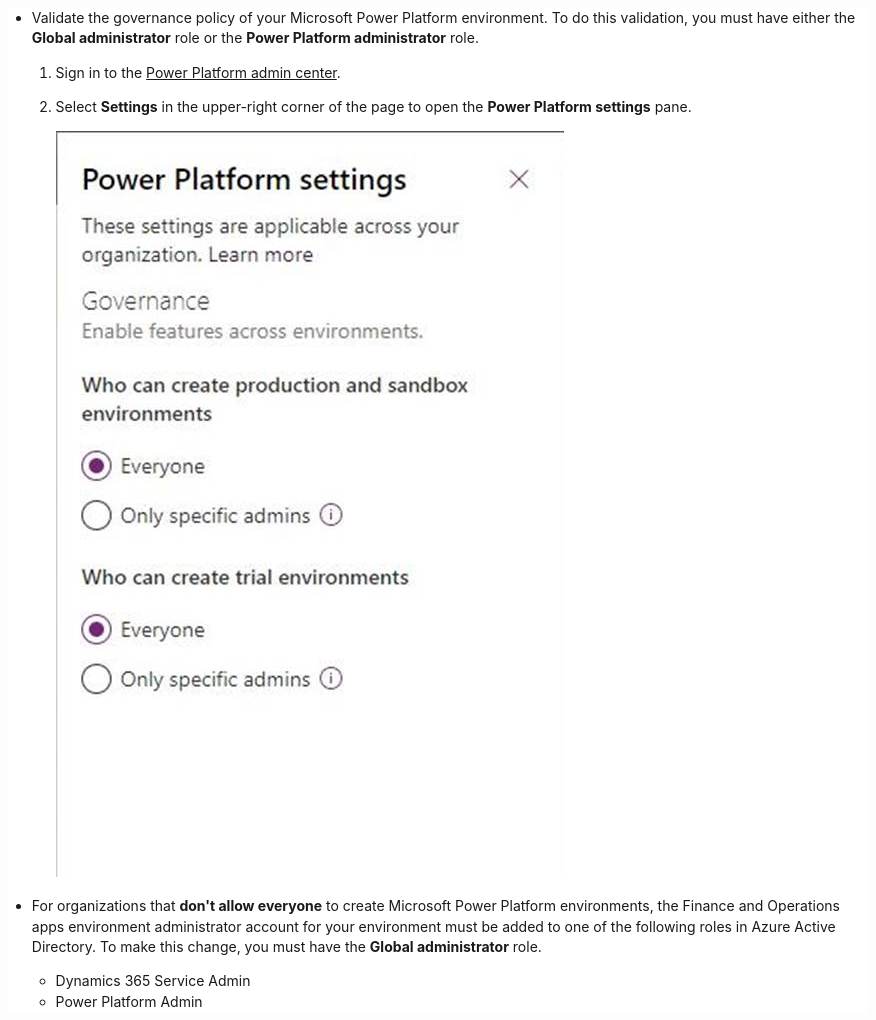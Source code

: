 
- Validate the governance policy of your Microsoft Power Platform environment. To do this validation, you must have either the **Global administrator** role or the **Power Platform administrator** role.

    1. Sign in to the [Power Platform admin center](https://admin.powerplatform.microsoft.com).
    2. Select **Settings** in the upper-right corner of the page to open the **Power Platform settings** pane.

        ![Power Platform settings pane.](media/PowerPlatformSettings.png)

- For organizations that **don't allow everyone** to create Microsoft Power Platform environments, the Finance and Operations apps environment administrator account for your environment must be added to one of the following roles in Azure Active Directory. To make this change, you must have the **Global administrator** role.
    - Dynamics 365 Service Admin
    - Power Platform Admin
